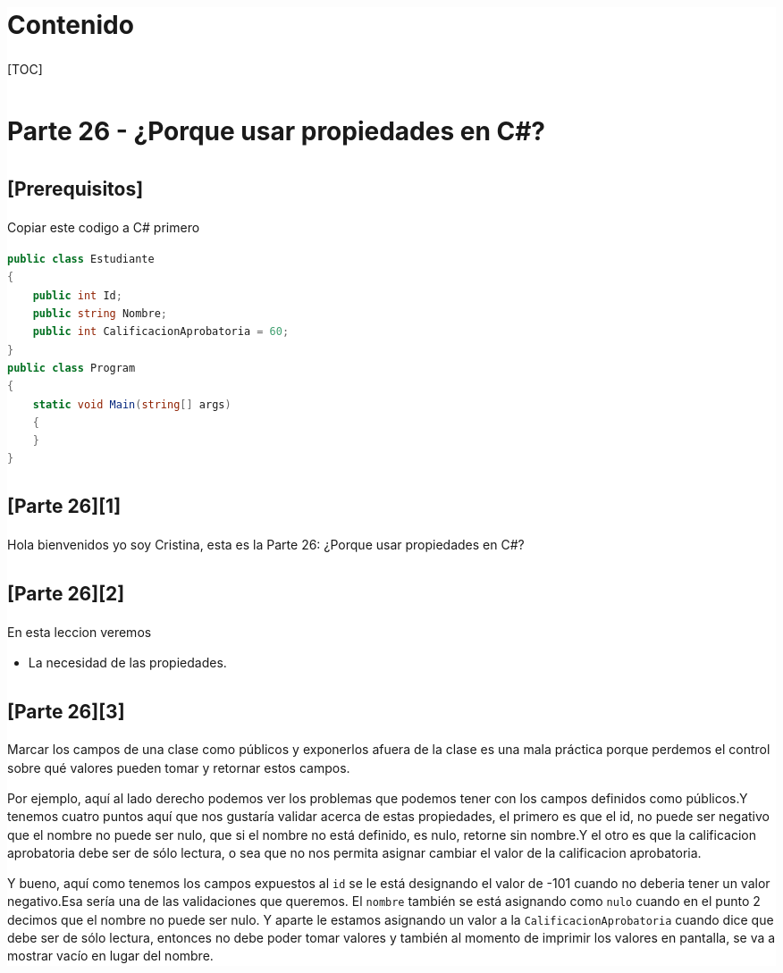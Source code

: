 # Contenido

[TOC]

# Parte 26 - ¿Porque usar propiedades en C#?

## [Prerequisitos]
Copiar este codigo a C# primero

```csharp
public class Estudiante
{
    public int Id;
    public string Nombre;
    public int CalificacionAprobatoria = 60;
}
public class Program
{
    static void Main(string[] args)
    {
    }
}
``` 

## [Parte 26][1]

Hola bienvenidos yo soy Cristina,
esta es la Parte 26: ¿Porque usar propiedades en C#?

## [Parte 26][2]

En esta leccion veremos
* La necesidad de las propiedades.

## [Parte 26][3]

Marcar los campos de una clase como públicos y exponerlos afuera de la clase es una mala práctica porque perdemos el control sobre qué valores pueden tomar y retornar estos campos.

Por ejemplo, aquí al lado derecho podemos ver los problemas que podemos tener con los campos definidos como públicos.Y tenemos cuatro puntos aquí que nos gustaría validar acerca de estas propiedades, el primero es que el id, no puede ser negativo que el nombre no puede ser nulo, que si el nombre no está definido, es nulo, retorne sin nombre.Y el otro es que la calificacion aprobatoria debe ser de sólo lectura, o sea que no nos permita asignar cambiar el valor de la calificacion aprobatoria.

Y bueno, aquí como tenemos los campos expuestos al `id` se le está designando el valor de -101 cuando no deberia tener un valor negativo.Esa sería una de las validaciones que queremos. 
El `nombre` también se está asignando como `nulo` cuando en el punto 2 decimos que el nombre no puede ser nulo.
Y aparte le estamos asignando un valor a la `CalificacionAprobatoria` cuando dice que debe ser de sólo lectura, entonces no debe poder tomar valores y también al momento de imprimir los valores en pantalla, se va a mostrar vacío en lugar del nombre.
